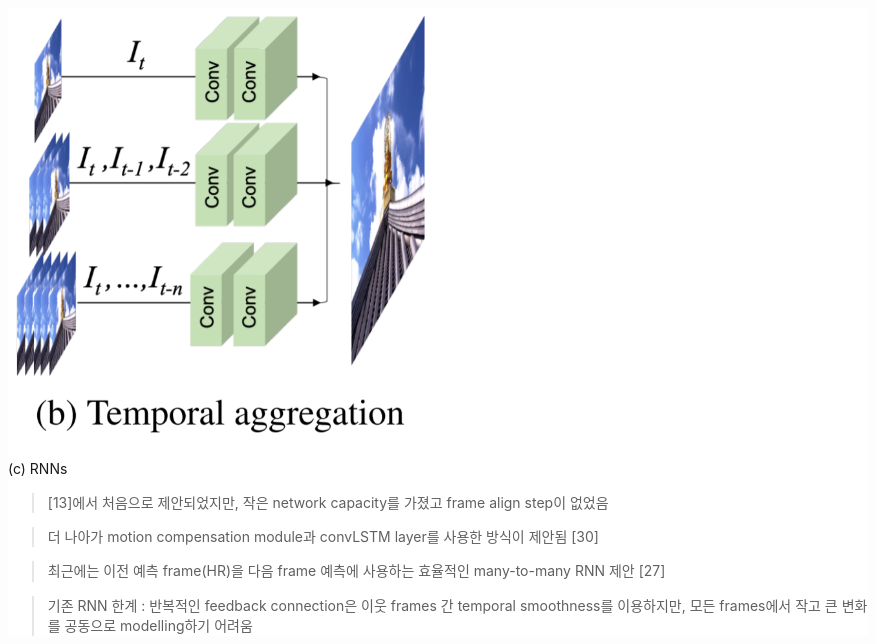 <img src="/assets/img/RBPN/fig1.b.PNG" width="50%" height="50%" title="70px" alt="memoryblock">

(c) RNNs 

> [13]에서 처음으로 제안되었지만, 작은 network capacity를 가졌고 frame align step이 없었음

> 더 나아가 motion compensation module과 convLSTM layer를 사용한 방식이 제안됨 [30]

> 최근에는 이전 예측 frame(HR)을 다음 frame 예측에 사용하는 효율적인 many-to-many RNN 제안 [27]

> 기존 RNN 한계 : 반복적인 feedback connection은 이웃 frames 간 temporal smoothness를 이용하지만, 모든 frames에서 작고 큰 변화를 공동으로 modelling하기 어려움
